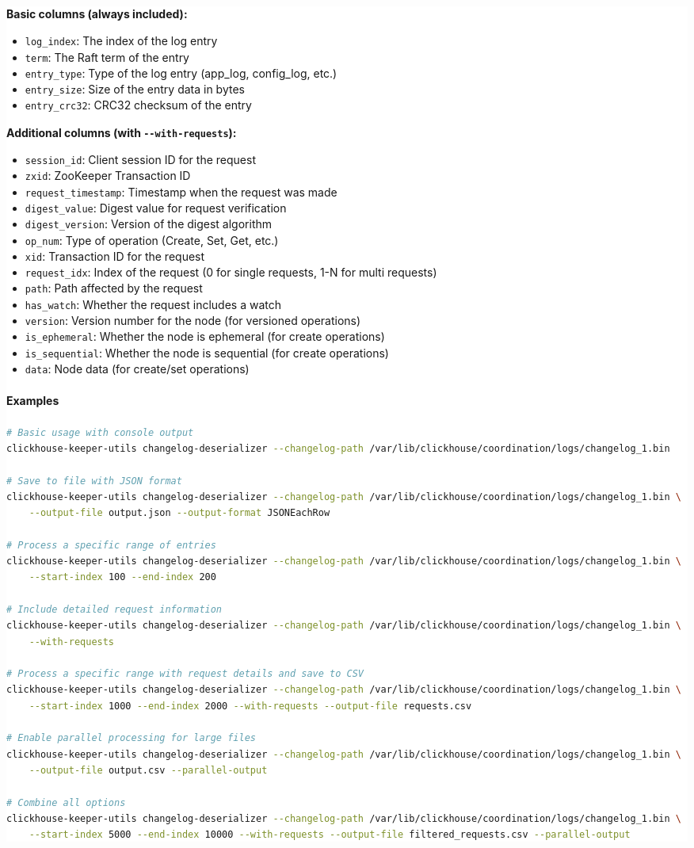 **Basic columns (always included):**
- `log_index`: The index of the log entry
- `term`: The Raft term of the entry
- `entry_type`: Type of the log entry (app_log, config_log, etc.)
- `entry_size`: Size of the entry data in bytes
- `entry_crc32`: CRC32 checksum of the entry

**Additional columns (with `--with-requests`):**
- `session_id`: Client session ID for the request
- `zxid`: ZooKeeper Transaction ID
- `request_timestamp`: Timestamp when the request was made
- `digest_value`: Digest value for request verification
- `digest_version`: Version of the digest algorithm
- `op_num`: Type of operation (Create, Set, Get, etc.)
- `xid`: Transaction ID for the request
- `request_idx`: Index of the request (0 for single requests, 1-N for multi requests)
- `path`: Path affected by the request
- `has_watch`: Whether the request includes a watch
- `version`: Version number for the node (for versioned operations)
- `is_ephemeral`: Whether the node is ephemeral (for create operations)
- `is_sequential`: Whether the node is sequential (for create operations)
- `data`: Node data (for create/set operations)

#### Examples

```bash
# Basic usage with console output
clickhouse-keeper-utils changelog-deserializer --changelog-path /var/lib/clickhouse/coordination/logs/changelog_1.bin

# Save to file with JSON format
clickhouse-keeper-utils changelog-deserializer --changelog-path /var/lib/clickhouse/coordination/logs/changelog_1.bin \
    --output-file output.json --output-format JSONEachRow

# Process a specific range of entries
clickhouse-keeper-utils changelog-deserializer --changelog-path /var/lib/clickhouse/coordination/logs/changelog_1.bin \
    --start-index 100 --end-index 200

# Include detailed request information
clickhouse-keeper-utils changelog-deserializer --changelog-path /var/lib/clickhouse/coordination/logs/changelog_1.bin \
    --with-requests

# Process a specific range with request details and save to CSV
clickhouse-keeper-utils changelog-deserializer --changelog-path /var/lib/clickhouse/coordination/logs/changelog_1.bin \
    --start-index 1000 --end-index 2000 --with-requests --output-file requests.csv

# Enable parallel processing for large files
clickhouse-keeper-utils changelog-deserializer --changelog-path /var/lib/clickhouse/coordination/logs/changelog_1.bin \
    --output-file output.csv --parallel-output

# Combine all options
clickhouse-keeper-utils changelog-deserializer --changelog-path /var/lib/clickhouse/coordination/logs/changelog_1.bin \
    --start-index 5000 --end-index 10000 --with-requests --output-file filtered_requests.csv --parallel-output
```
